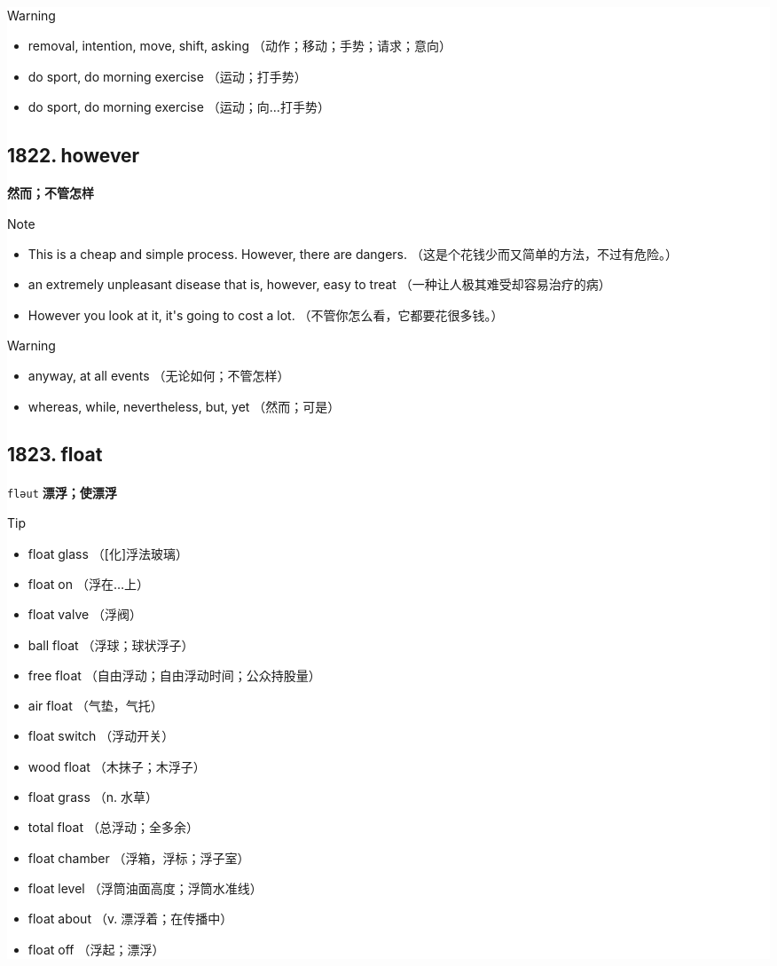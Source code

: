 > [!WARNING]
>
> - removal, intention, move, shift, asking （动作；移动；手势；请求；意向）
>
> - do sport, do morning exercise （运动；打手势）
>
> - do sport, do morning exercise （运动；向…打手势）
>

## 1822. however

**然而；不管怎样**

> [!NOTE]
>
> - This is a cheap and simple process. However, there are dangers. （这是个花钱少而又简单的方法，不过有危险。）
>
> - an extremely unpleasant disease that is, however, easy to treat （一种让人极其难受却容易治疗的病）
>
> - However you look at it, it's going to cost a lot. （不管你怎么看，它都要花很多钱。）
>

> [!WARNING]
>
> - anyway, at all events （无论如何；不管怎样）
>
> - whereas, while, nevertheless, but, yet （然而；可是）
>

## 1823. float

`fləut`  **漂浮；使漂浮**

> [!TIP]
>
> - float glass （[化]浮法玻璃）
>
> - float on （浮在…上）
>
> - float valve （浮阀）
>
> - ball float （浮球；球状浮子）
>
> - free float （自由浮动；自由浮动时间；公众持股量）
>
> - air float （气垫，气托）
>
> - float switch （浮动开关）
>
> - wood float （木抹子；木浮子）
>
> - float grass （n. 水草）
>
> - total float （总浮动；全多余）
>
> - float chamber （浮箱，浮标；浮子室）
>
> - float level （浮筒油面高度；浮筒水准线）
>
> - float about （v. 漂浮着；在传播中）
>
> - float off （浮起；漂浮）
>
